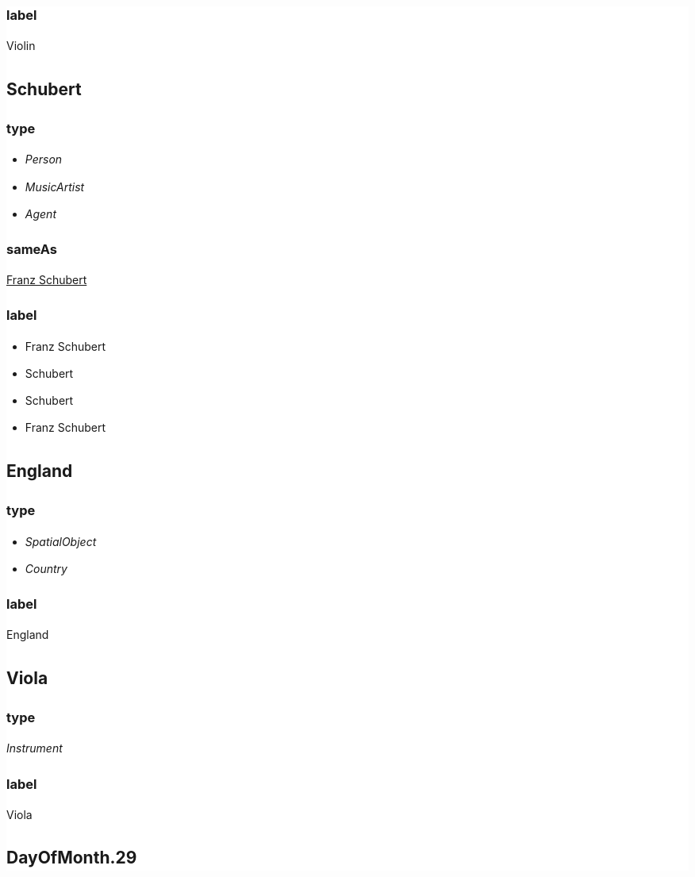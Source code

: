 ### label


Violin

## Schubert

### type

 - *Person*

 - *MusicArtist*

 - *Agent*

### sameAs


[Franz Schubert](#Franz-Schubert)

### label

 - Franz Schubert

 - Schubert

 - Schubert

 - Franz Schubert

## England

### type

 - *SpatialObject*

 - *Country*

### label


England

## Viola

### type


*Instrument*

### label


Viola

## DayOfMonth.29
